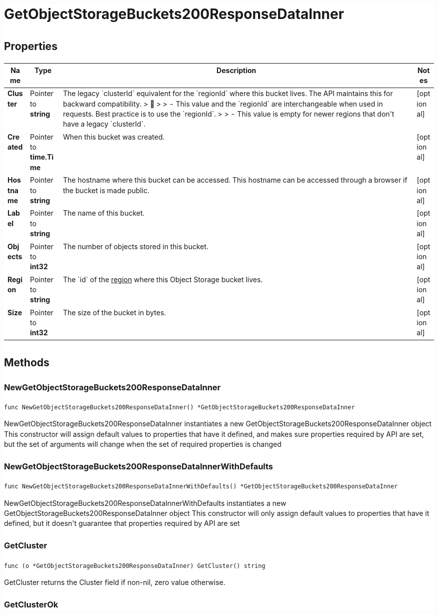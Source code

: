 # GetObjectStorageBuckets200ResponseDataInner

## Properties

Name | Type | Description | Notes
------------ | ------------- | ------------- | -------------
**Cluster** | Pointer to **string** | The legacy &#x60;clusterId&#x60; equivalent for the &#x60;regionId&#x60; where this bucket lives. The API maintains this for backward compatibility.  &gt; 📘 &gt; &gt; - This value and the &#x60;regionId&#x60; are interchangeable when used in requests. Best practice is to use the &#x60;regionId&#x60;. &gt; &gt; - This value is empty for newer regions that don&#39;t have a legacy &#x60;clusterId&#x60;. | [optional] 
**Created** | Pointer to **time.Time** | When this bucket was created. | [optional] 
**Hostname** | Pointer to **string** | The hostname where this bucket can be accessed. This hostname can be accessed through a browser if the bucket is made public. | [optional] 
**Label** | Pointer to **string** | The name of this bucket. | [optional] 
**Objects** | Pointer to **int32** | The number of objects stored in this bucket. | [optional] 
**Region** | Pointer to **string** | The &#x60;id&#x60; of the [region](https://techdocs.akamai.com/linode-api/reference/get-regions) where this Object Storage bucket lives. | [optional] 
**Size** | Pointer to **int32** | The size of the bucket in bytes. | [optional] 

## Methods

### NewGetObjectStorageBuckets200ResponseDataInner

`func NewGetObjectStorageBuckets200ResponseDataInner() *GetObjectStorageBuckets200ResponseDataInner`

NewGetObjectStorageBuckets200ResponseDataInner instantiates a new GetObjectStorageBuckets200ResponseDataInner object
This constructor will assign default values to properties that have it defined,
and makes sure properties required by API are set, but the set of arguments
will change when the set of required properties is changed

### NewGetObjectStorageBuckets200ResponseDataInnerWithDefaults

`func NewGetObjectStorageBuckets200ResponseDataInnerWithDefaults() *GetObjectStorageBuckets200ResponseDataInner`

NewGetObjectStorageBuckets200ResponseDataInnerWithDefaults instantiates a new GetObjectStorageBuckets200ResponseDataInner object
This constructor will only assign default values to properties that have it defined,
but it doesn't guarantee that properties required by API are set

### GetCluster

`func (o *GetObjectStorageBuckets200ResponseDataInner) GetCluster() string`

GetCluster returns the Cluster field if non-nil, zero value otherwise.

### GetClusterOk
